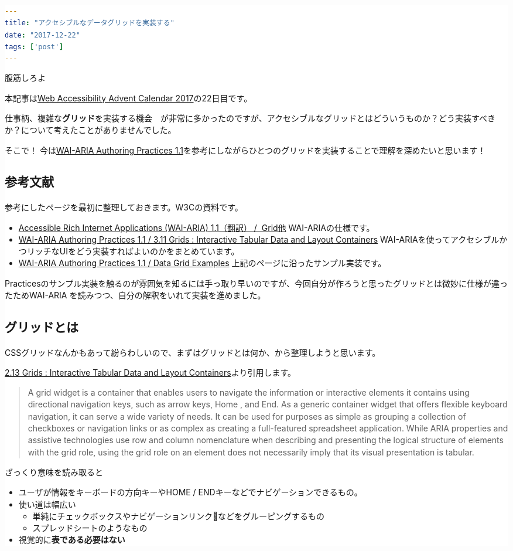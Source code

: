 ```yaml
---
title: "アクセシブルなデータグリッドを実装する"
date: "2017-12-22"
tags: ['post']
---
```


腹筋しろよ

本記事は[Web Accessibility Advent Calendar 2017](https://adventar.org/calendars/2088)の22日目です。

仕事柄、複雑な**グリッド**を実装する機会　が非常に多かったのですが、アクセシブルなグリッドとはどういうものか？どう実装すべきか？について考えたことがありませんでした。

そこで！ 今は[WAI-ARIA Authoring Practices 1.1](https://www.w3.org/TR/wai-aria-practices-1.1/)を参考にしながらひとつのグリッドを実装することで理解を深めたいと思います！

## 参考文献

参考にしたページを最初に整理しておきます。W3Cの資料です。

- [Accessible Rich Internet Applications (WAI-ARIA) 1.1（翻訳） /  Grid他](https://momdo.github.io/wai-aria-1.1/#grid) WAI-ARIAの仕様です。
- [WAI-ARIA Authoring Practices 1.1 / 3.11 Grids : Interactive Tabular Data and Layout Containers](https://www.w3.org/TR/wai-aria-practices-1.1/#grid) WAI-ARIAを使ってアクセシブルかつリッチなUIをどう実装すればよいのかをまとめています。
- [WAI-ARIA Authoring Practices 1.1 / Data Grid Examples](https://www.w3.org/TR/wai-aria-practices-1.1/examples/grid/dataGrids.html) 上記のページに沿ったサンプル実装です。

Practicesのサンプル実装を触るのが雰囲気を知るには手っ取り早いのですが、今回自分が作ろうと思ったグリッドとは微妙に仕様が違ったためWAI-ARIA を読みつつ、自分の解釈をいれて実装を進めました。

## グリッドとは

CSSグリッドなんかもあって紛らわしいので、まずはグリッドとは何か、から整理しようと思います。

[2.13 Grids : Interactive Tabular Data and Layout Containers](https://www.w3.org/TR/wai-aria-practices/#grid)より引用します。

> A grid widget is a container that enables users to navigate the information or interactive elements it contains using directional navigation keys, such as arrow keys, Home , and End. As a generic container widget that offers flexible keyboard navigation, it can serve a wide variety of needs. It can be used for purposes as simple as grouping a collection of checkboxes or navigation links or as complex as creating a full-featured spreadsheet application. While ARIA properties and assistive technologies use row and column nomenclature when describing and presenting the logical structure of elements with the grid role, using the grid role on an element does not necessarily imply that its visual presentation is tabular.

ざっくり意味を読み取ると

- ユーザが情報をキーボードの方向キーやHOME / ENDキーなどでナビゲーションできるもの。
- 使い道は幅広い
    - 単純にチェックボックスやナビゲーションリンクなどをグルーピングするもの
    - スプレッドシートのようなもの
- 視覚的に**表である必要はない**
